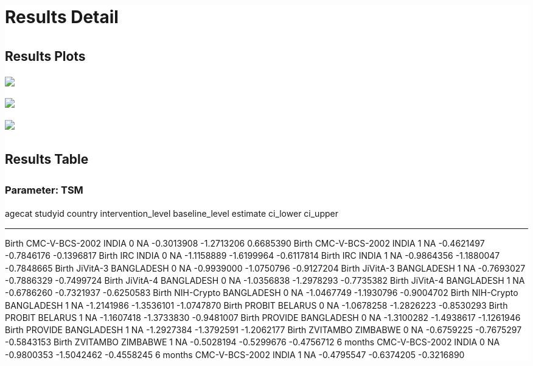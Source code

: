 





# Results Detail

## Results Plots
![](/tmp/8aad120e-8f8e-4a72-a2d1-138fbf1992c6/fc6ed04c-f8ed-43fc-9f56-18aad8ae9b94/REPORT_files/figure-html/plot_tsm-1.png)



![](/tmp/8aad120e-8f8e-4a72-a2d1-138fbf1992c6/fc6ed04c-f8ed-43fc-9f56-18aad8ae9b94/REPORT_files/figure-html/plot_ate-1.png)



![](/tmp/8aad120e-8f8e-4a72-a2d1-138fbf1992c6/fc6ed04c-f8ed-43fc-9f56-18aad8ae9b94/REPORT_files/figure-html/plot_par-1.png)

## Results Table

### Parameter: TSM


agecat      studyid          country                        intervention_level   baseline_level      estimate     ci_lower     ci_upper
----------  ---------------  -----------------------------  -------------------  ---------------  -----------  -----------  -----------
Birth       CMC-V-BCS-2002   INDIA                          0                    NA                -0.3013908   -1.2713206    0.6685390
Birth       CMC-V-BCS-2002   INDIA                          1                    NA                -0.4621497   -0.7846176   -0.1396817
Birth       IRC              INDIA                          0                    NA                -1.1158889   -1.6199964   -0.6117814
Birth       IRC              INDIA                          1                    NA                -0.9864356   -1.1880047   -0.7848665
Birth       JiVitA-3         BANGLADESH                     0                    NA                -0.9939000   -1.0750796   -0.9127204
Birth       JiVitA-3         BANGLADESH                     1                    NA                -0.7693027   -0.7886329   -0.7499724
Birth       JiVitA-4         BANGLADESH                     0                    NA                -1.0356838   -1.2978293   -0.7735382
Birth       JiVitA-4         BANGLADESH                     1                    NA                -0.6786260   -0.7321937   -0.6250583
Birth       NIH-Crypto       BANGLADESH                     0                    NA                -1.0467749   -1.1930796   -0.9004702
Birth       NIH-Crypto       BANGLADESH                     1                    NA                -1.2141986   -1.3536101   -1.0747870
Birth       PROBIT           BELARUS                        0                    NA                -1.0678258   -1.2826223   -0.8530293
Birth       PROBIT           BELARUS                        1                    NA                -1.1607418   -1.3733830   -0.9481007
Birth       PROVIDE          BANGLADESH                     0                    NA                -1.3100282   -1.4938617   -1.1261946
Birth       PROVIDE          BANGLADESH                     1                    NA                -1.2927384   -1.3792591   -1.2062177
Birth       ZVITAMBO         ZIMBABWE                       0                    NA                -0.6759225   -0.7675297   -0.5843153
Birth       ZVITAMBO         ZIMBABWE                       1                    NA                -0.5028194   -0.5299676   -0.4756712
6 months    CMC-V-BCS-2002   INDIA                          0                    NA                -0.9800353   -1.5042462   -0.4558245
6 months    CMC-V-BCS-2002   INDIA                          1                    NA                -0.4795547   -0.6374205   -0.3216890